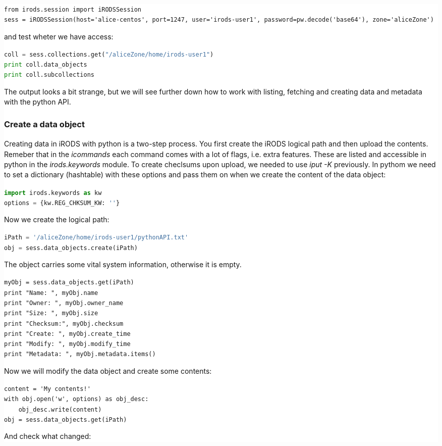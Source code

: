 ```
from irods.session import iRODSSession
sess = iRODSSession(host='alice-centos', port=1247, user='irods-user1', password=pw.decode('base64'), zone='aliceZone')
```
and test wheter we have access:

```py
coll = sess.collections.get("/aliceZone/home/irods-user1")
print coll.data_objects
print coll.subcollections
```

The output looks a bit strange, but we will see further down how to work with listing, fetching and creating data and metadata with the python API.

### Create a data object

Creating data in iRODS with python is a two-step process. You first create the iRODS logical path and then upload the contents. Remeber that in the *icommands* each command comes with a lot of flags, i.e. extra features. These are listed and accessible in python in the *irods.keywords* module. To create checlsums upon upload, we needed to use *iput -K* previously. In pythom we need to set a dictionary (hashtable) with these options and pass them on when we create the content of the data object:

```py
import irods.keywords as kw
options = {kw.REG_CHKSUM_KW: ''}
```
Now we create the logical path:

```py
iPath = '/aliceZone/home/irods-user1/pythonAPI.txt'
obj = sess.data_objects.create(iPath)
```
The object carries some vital system information, otherwise it is empty. 

```
myObj = sess.data_objects.get(iPath)
print "Name: ", myObj.name
print "Owner: ", myObj.owner_name
print "Size: ", myObj.size
print "Checksum:", myObj.checksum
print "Create: ", myObj.create_time
print "Modify: ", myObj.modify_time
print "Metadata: ", myObj.metadata.items()
```
Now we will modify the data object and create some contents:

```
content = 'My contents!'
with obj.open('w', options) as obj_desc:
    obj_desc.write(content)
obj = sess.data_objects.get(iPath)
```

And check what changed:
